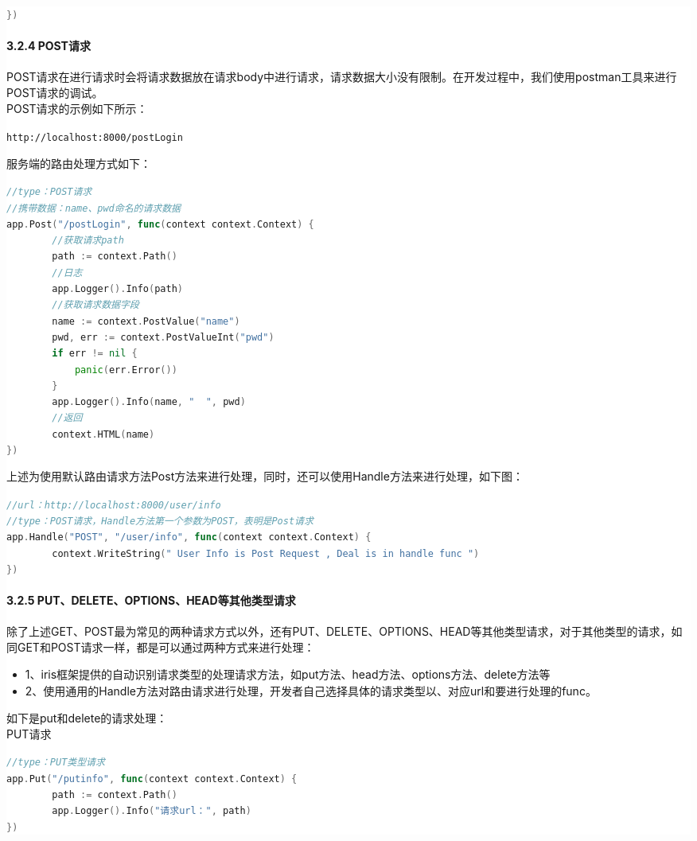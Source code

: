```go
})
```

#### 3.2.4 POST请求
POST请求在进行请求时会将请求数据放在请求body中进行请求，请求数据大小没有限制。在开发过程中，我们使用postman工具来进行POST请求的调试。  
POST请求的示例如下所示：  
```
http://localhost:8000/postLogin
```
服务端的路由处理方式如下：
```go
//type：POST请求
//携带数据：name、pwd命名的请求数据
app.Post("/postLogin", func(context context.Context) {
		//获取请求path
		path := context.Path()
		//日志
		app.Logger().Info(path)
		//获取请求数据字段
		name := context.PostValue("name")
		pwd, err := context.PostValueInt("pwd")
		if err != nil {
			panic(err.Error())
		}
		app.Logger().Info(name, "  ", pwd)
		//返回
		context.HTML(name)
})
```
上述为使用默认路由请求方法Post方法来进行处理，同时，还可以使用Handle方法来进行处理，如下图： 
```go
//url：http://localhost:8000/user/info
//type：POST请求，Handle方法第一个参数为POST，表明是Post请求
app.Handle("POST", "/user/info", func(context context.Context) {
		context.WriteString(" User Info is Post Request , Deal is in handle func ")
})
```

#### 3.2.5 PUT、DELETE、OPTIONS、HEAD等其他类型请求  
除了上述GET、POST最为常见的两种请求方式以外，还有PUT、DELETE、OPTIONS、HEAD等其他类型请求，对于其他类型的请求，如同GET和POST请求一样，都是可以通过两种方式来进行处理：  
* 1、iris框架提供的自动识别请求类型的处理请求方法，如put方法、head方法、options方法、delete方法等
* 2、使用通用的Handle方法对路由请求进行处理，开发者自己选择具体的请求类型以、对应url和要进行处理的func。  

如下是put和delete的请求处理：   
PUT请求
```go
//type：PUT类型请求
app.Put("/putinfo", func(context context.Context) {
		path := context.Path()
		app.Logger().Info("请求url：", path)
})
```

